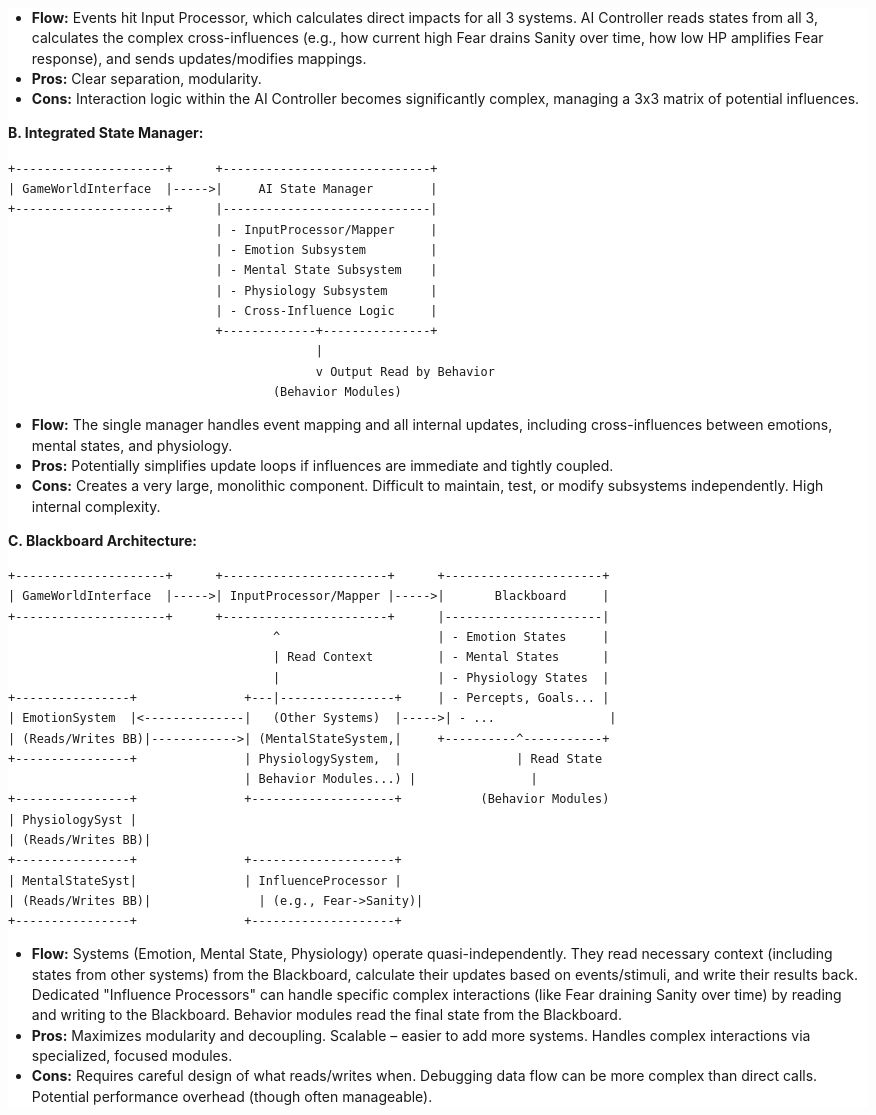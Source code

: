 * **Flow:** Events hit Input Processor, which calculates direct impacts for all 3 systems. AI Controller reads states from all 3, calculates the complex cross-influences (e.g., how current high Fear drains Sanity over time, how low HP amplifies Fear response), and sends updates/modifies mappings.
* **Pros:** Clear separation, modularity.
* **Cons:** Interaction logic within the AI Controller becomes significantly complex, managing a 3x3 matrix of potential influences.

**B. Integrated State Manager:**

```
+---------------------+      +-----------------------------+
| GameWorldInterface  |----->|     AI State Manager        |
+---------------------+      |-----------------------------|
                             | - InputProcessor/Mapper     |
                             | - Emotion Subsystem         |
                             | - Mental State Subsystem    |
                             | - Physiology Subsystem      |
                             | - Cross-Influence Logic     |
                             +-------------+---------------+
                                           |
                                           v Output Read by Behavior
                                     (Behavior Modules)
```

* **Flow:** The single manager handles event mapping and all internal updates, including cross-influences between emotions, mental states, and physiology.
* **Pros:** Potentially simplifies update loops if influences are immediate and tightly coupled.
* **Cons:** Creates a very large, monolithic component. Difficult to maintain, test, or modify subsystems independently. High internal complexity.

**C. Blackboard Architecture:**

```
+---------------------+      +-----------------------+      +----------------------+
| GameWorldInterface  |----->| InputProcessor/Mapper |----->|       Blackboard     |
+---------------------+      +-----------------------+      |----------------------|
                                     ^                      | - Emotion States     |
                                     | Read Context         | - Mental States      |
                                     |                      | - Physiology States  |
+----------------+               +---|----------------+     | - Percepts, Goals... |
| EmotionSystem  |<--------------|   (Other Systems)  |----->| - ...                |
| (Reads/Writes BB)|------------>| (MentalStateSystem,|     +----------^-----------+
+----------------+               | PhysiologySystem,  |                | Read State
                                 | Behavior Modules...) |                |
+----------------+               +--------------------+           (Behavior Modules)
| PhysiologySyst |
| (Reads/Writes BB)|
+----------------+               +--------------------+
| MentalStateSyst|               | InfluenceProcessor |
| (Reads/Writes BB)|               | (e.g., Fear->Sanity)|
+----------------+               +--------------------+
```

* **Flow:** Systems (Emotion, Mental State, Physiology) operate quasi-independently. They read necessary context (including states from other systems) from the Blackboard, calculate their updates based on events/stimuli, and write their results back. Dedicated "Influence Processors" can handle specific complex interactions (like Fear draining Sanity over time) by reading and writing to the Blackboard. Behavior modules read the final state from the Blackboard.
* **Pros:** Maximizes modularity and decoupling. Scalable – easier to add more systems. Handles complex interactions via specialized, focused modules.
* **Cons:** Requires careful design of what reads/writes when. Debugging data flow can be more complex than direct calls. Potential performance overhead (though often manageable).
